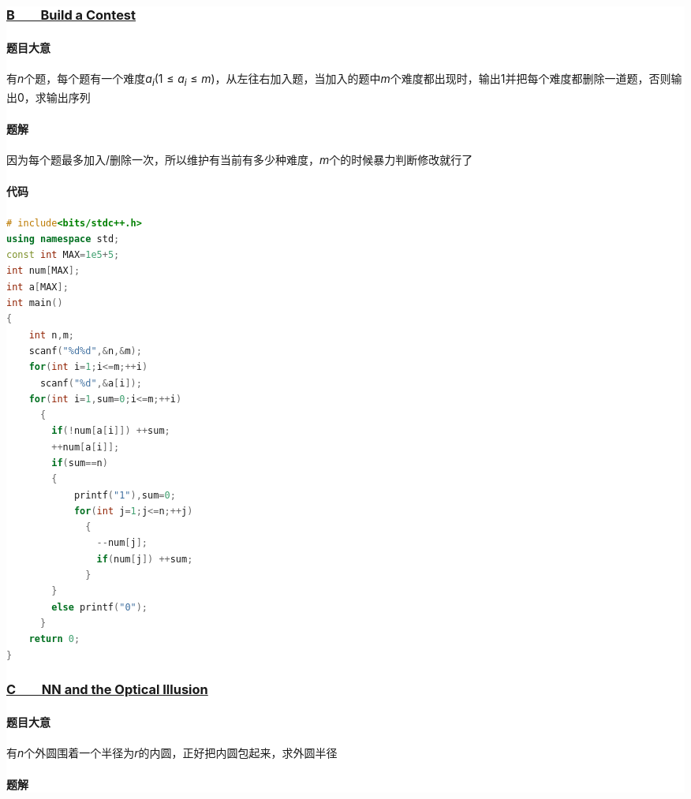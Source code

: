 ### [B　　Build a Contest](https://codeforces.com/contest/1100/problem/B)

#### 题目大意

有$n​$个题，每个题有一个难度$a_i(1\le a_i\le m)​$，从左往右加入题，当加入的题中$m​$个难度都出现时，输出$1​$并把每个难度都删除一道题，否则输出$0​$，求输出序列

#### 题解

因为每个题最多加入/删除一次，所以维护有当前有多少种难度，$m​$个的时候暴力判断修改就行了

#### 代码

```c++
# include<bits/stdc++.h>
using namespace std;
const int MAX=1e5+5;
int num[MAX];
int a[MAX];
int main()
{
	int n,m;
	scanf("%d%d",&n,&m);
	for(int i=1;i<=m;++i)
	  scanf("%d",&a[i]);
	for(int i=1,sum=0;i<=m;++i)
	  {
	  	if(!num[a[i]]) ++sum;
	  	++num[a[i]];
	  	if(sum==n)
	  	{
	  		printf("1"),sum=0;
	  		for(int j=1;j<=n;++j)
	  		  {
	  		  	--num[j];
	  		  	if(num[j]) ++sum;
			  }
		}
		else printf("0");
	  }
	return 0;
}
```

### [C　　NN and the Optical Illusion](https://codeforces.com/contest/1100/problem/C)

#### 题目大意

有$n$个外圆围着一个半径为$r$的内圆，正好把内圆包起来，求外圆半径

#### 题解
